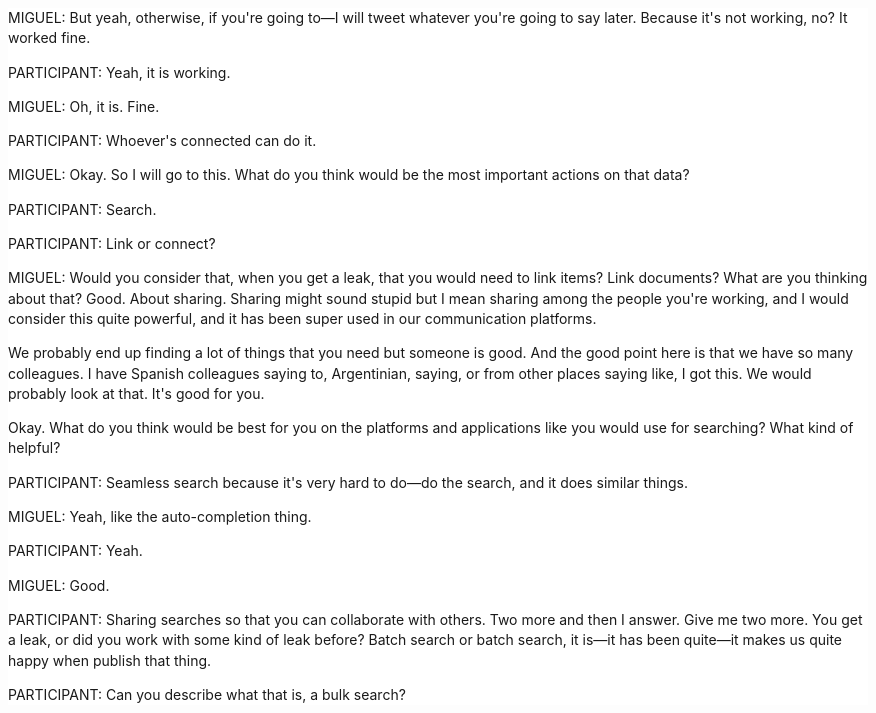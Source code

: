 

MIGUEL: But yeah, otherwise, if you're going to—I will tweet whatever you're going to say later. Because it's not working, no? It worked fine.



PARTICIPANT: Yeah, it is working.



MIGUEL: Oh, it is. Fine.



PARTICIPANT: Whoever's connected can do it.



MIGUEL: Okay. So I will go to this. What do you think would be the most important actions on that data?



PARTICIPANT: Search.



PARTICIPANT: Link or connect?



MIGUEL: Would you consider that, when you get a leak, that you would need to link items? Link documents? What are you thinking about that? Good. About sharing. Sharing might sound stupid but I mean sharing among the people you're working, and I would consider this quite powerful, and it has been super used in our communication platforms.

We probably end up finding a lot of things that you need but someone is good. And the good point here is that we have so many colleagues. I have Spanish colleagues saying to, Argentinian, saying, or from other places saying like, I got this. We would probably look at that. It's good for you.

Okay. What do you think would be best for you on the platforms and applications like you would use for searching? What kind of helpful?



PARTICIPANT: Seamless search because it's very hard to do—do the search, and it does similar things.



MIGUEL: Yeah, like the auto-completion thing.



PARTICIPANT: Yeah.



MIGUEL: Good.



PARTICIPANT: Sharing searches so that you can collaborate with others. Two more and then I answer. Give me two more. You get a leak, or did you work with some kind of leak before? Batch search or batch search, it is—it has been quite—it makes us quite happy when publish that thing.



PARTICIPANT: Can you describe what that is, a bulk search?
